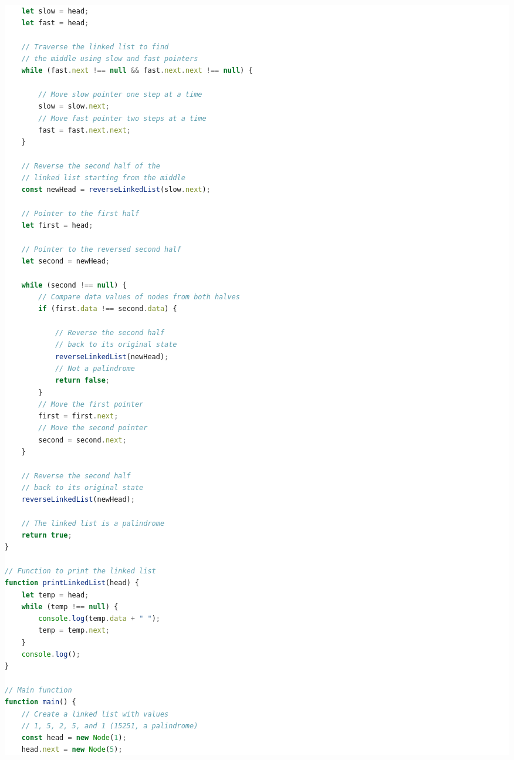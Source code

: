 ```js
    let slow = head;
    let fast = head;

    // Traverse the linked list to find
    // the middle using slow and fast pointers
    while (fast.next !== null && fast.next.next !== null) {
        
        // Move slow pointer one step at a time
        slow = slow.next;
        // Move fast pointer two steps at a time
        fast = fast.next.next;
    }

    // Reverse the second half of the
    // linked list starting from the middle
    const newHead = reverseLinkedList(slow.next);

    // Pointer to the first half
    let first = head;

    // Pointer to the reversed second half
    let second = newHead;

    while (second !== null) {
        // Compare data values of nodes from both halves
        if (first.data !== second.data) {
            
            // Reverse the second half
            // back to its original state
            reverseLinkedList(newHead);
            // Not a palindrome
            return false;
        }
        // Move the first pointer
        first = first.next;
        // Move the second pointer
        second = second.next;
    }

    // Reverse the second half
    // back to its original state
    reverseLinkedList(newHead);

    // The linked list is a palindrome
    return true;
}

// Function to print the linked list
function printLinkedList(head) {
    let temp = head;
    while (temp !== null) {
        console.log(temp.data + " ");
        temp = temp.next;
    }
    console.log();
}

// Main function
function main() {
    // Create a linked list with values
    // 1, 5, 2, 5, and 1 (15251, a palindrome)
    const head = new Node(1);
    head.next = new Node(5);
```